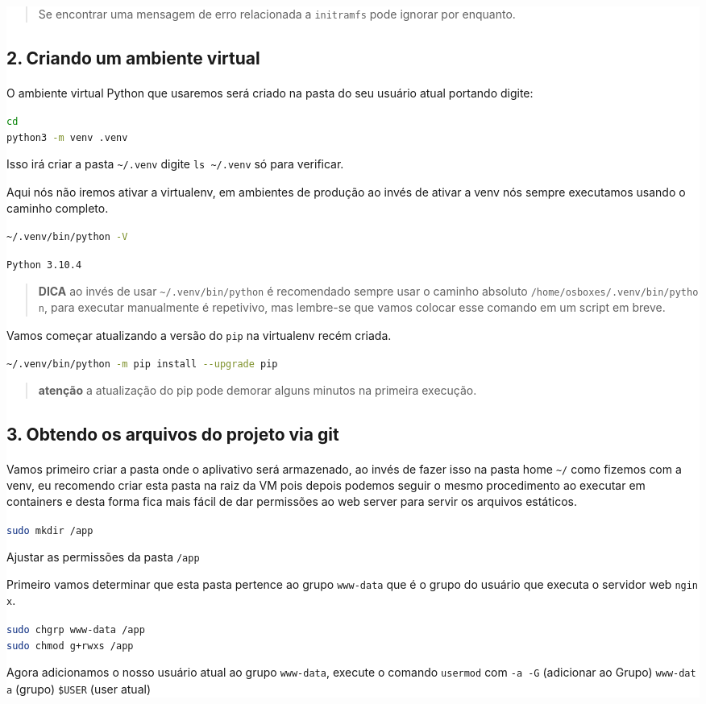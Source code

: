 > Se encontrar uma mensagem de erro relacionada a `initramfs` pode ignorar por enquanto.

## 2. Criando um ambiente virtual

O ambiente virtual Python que usaremos será criado na pasta do seu usuário atual portando digite:

```bash
cd
python3 -m venv .venv
```

Isso irá criar a pasta `~/.venv` digite `ls ~/.venv` só para verificar.

Aqui nós não iremos ativar a virtualenv, em ambientes de produção ao invés de ativar a venv nós sempre executamos usando o caminho completo.

```bash
~/.venv/bin/python -V
```
```
Python 3.10.4
```

> **DICA** ao invés de usar `~/.venv/bin/python` é recomendado sempre usar o caminho absoluto `/home/osboxes/.venv/bin/python`, para executar manualmente é repetivivo, mas lembre-se que vamos colocar esse comando em um script em breve.

Vamos começar atualizando a versão do `pip`  na virtualenv recém criada.

```bash
~/.venv/bin/python -m pip install --upgrade pip
``` 

> **atenção** a atualização do pip pode demorar alguns minutos na primeira execução.

## 3. Obtendo os arquivos do projeto via git


Vamos primeiro criar a pasta onde o aplivativo será armazenado, ao invés de fazer isso na pasta home `~/` como fizemos com a venv, eu recomendo criar
esta pasta na raiz da VM pois depois podemos seguir o mesmo procedimento ao executar
em containers e desta forma fica mais fácil de dar permissões ao web server para servir os arquivos estáticos.

```bash
sudo mkdir /app
```

Ajustar as permissões da pasta `/app`

Primeiro vamos determinar que esta pasta pertence ao grupo `www-data` que é o grupo do usuário que executa o servidor web `nginx`.

```bash
sudo chgrp www-data /app
sudo chmod g+rwxs /app
```

Agora adicionamos o nosso usuário atual ao grupo `www-data`, execute o comando `usermod` com `-a -G` (adicionar ao Grupo) `www-data` (grupo) `$USER` (user atual)

